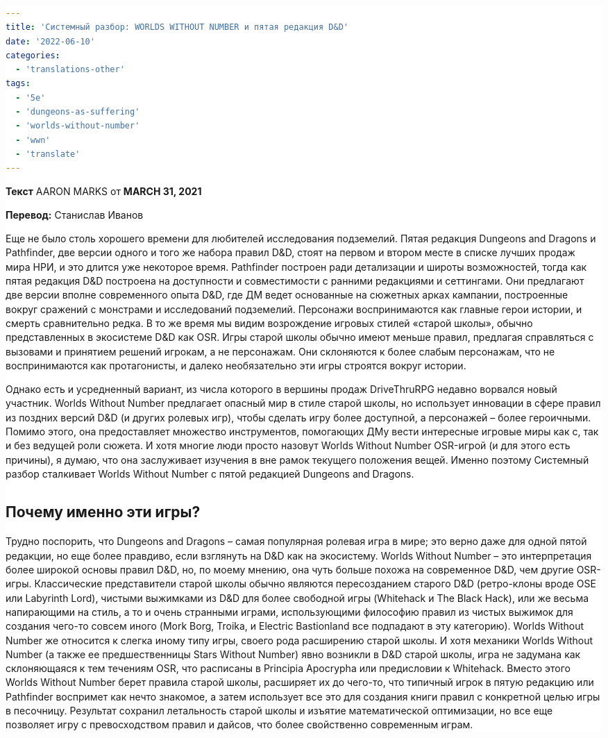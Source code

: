 ```yaml
---
title: 'Системный разбор: WORLDS WITHOUT NUMBER и пятая редакция D&D'
date: '2022-06-10'
categories:
  - 'translations-other'
tags:
  - '5e'
  - 'dungeons-as-suffering'
  - 'worlds-without-number'
  - 'wwn'
  - 'translate'
---
```


**Текст** AARON MARKS от **MARCH 31, 2021**

**Перевод:** Станислав Иванов

Еще не было столь хорошего времени для любителей исследования подземелий. Пятая редакция Dungeons and Dragons и Pathfinder, две версии одного и того же набора правил D&D, стоят на первом и втором месте в списке лучших продаж мира НРИ, и это длится уже некоторое время. Pathfinder построен ради детализации и широты возможностей, тогда как пятая редакция D&D построена на доступности и совместимости с ранними редакциями и сеттингами. Они предлагают две версии вполне современного опыта D&D, где ДМ ведет основанные на сюжетных арках кампании, построенные вокруг сражений с монстрами и исследований подземелий. Персонажи воспринимаются как главные герои истории, и смерть сравнительно редка. В то же время мы видим возрождение игровых стилей «старой школы», обычно представленных в экосистеме D&D как OSR. Игры старой школы обычно имеют меньше правил, предлагая справляться с вызовами и принятием решений игрокам, а не персонажам. Они склоняются к более слабым персонажам, что не воспринимаются как протагонисты, и далеко необязательно эти игры строятся вокруг истории.

Однако есть и усредненный вариант, из числа которого в вершины продаж DriveThruRPG недавно ворвался новый участник. Worlds Without Number предлагает опасный мир в стиле старой школы, но использует инновации в сфере правил из поздних версий D&D (и других ролевых игр), чтобы сделать игру более доступной, а персонажей – более героичными. Помимо этого, она предоставляет множество инструментов, помогающих ДМу вести интересные игровые миры как с, так и без ведущей роли сюжета. И хотя многие люди просто назовут Worlds Without Number OSR-игрой (и для этого есть причины), я думаю, что она заслуживает изучения в вне рамок текущего положения вещей. Именно поэтому Системный разбор сталкивает Worlds Without Number с пятой редакцией Dungeons and Dragons.

## Почему именно эти игры?

Трудно поспорить, что Dungeons and Dragons – самая популярная ролевая игра в мире; это верно даже для одной пятой редакции, но еще более правдиво, если взглянуть на D&D как на экосистему. Worlds Without Number – это интерпретация более широкой основы правил D&D, но, по моему мнению, она чуть больше похожа на современное D&D, чем другие OSR-игры. Классические представители старой школы обычно являются пересозданием старого D&D (ретро-клоны вроде OSE или Labyrinth Lord), чистыми выжимками из D&D для более свободной игры (Whitehack и The Black Hack), или же весьма напирающими на стиль, а то и очень странными играми, использующими философию правил из чистых выжимок для создания чего-то совсем иного (Mork Borg, Troika, и Electric Bastionland все подпадают в эту категорию). Worlds Without Number же относится к слегка иному типу игры, своего рода расширению старой школы. И хотя механики Worlds Without Number (а также ее предшественницы Stars Without Number) явно возникли в D&D старой школы, игра не задумана как склоняющаяся к тем течениям OSR, что расписаны в Principia Apocrypha или предисловии к Whitehack. Вместо этого Worlds Without Number берет правила старой школы, расширяет их до чего-то, что типичный игрок в пятую редакцию или Pathfinder воспримет как нечто знакомое, а затем использует все это для создания книги правил с конкретной целью игры в песочницу. Результат сохранил летальность старой школы и изъятие математической оптимизации, но все еще позволяет игру с превосходством правил и дайсов, что более свойственно современным играм.

